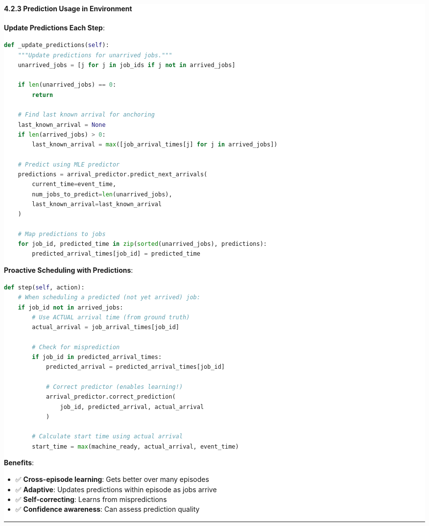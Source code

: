 #### 4.2.3 Prediction Usage in Environment

**Update Predictions Each Step**:
```python
def _update_predictions(self):
    """Update predictions for unarrived jobs."""
    unarrived_jobs = [j for j in job_ids if j not in arrived_jobs]
    
    if len(unarrived_jobs) == 0:
        return
    
    # Find last known arrival for anchoring
    last_known_arrival = None
    if len(arrived_jobs) > 0:
        last_known_arrival = max([job_arrival_times[j] for j in arrived_jobs])
    
    # Predict using MLE predictor
    predictions = arrival_predictor.predict_next_arrivals(
        current_time=event_time,
        num_jobs_to_predict=len(unarrived_jobs),
        last_known_arrival=last_known_arrival
    )
    
    # Map predictions to jobs
    for job_id, predicted_time in zip(sorted(unarrived_jobs), predictions):
        predicted_arrival_times[job_id] = predicted_time
```

**Proactive Scheduling with Predictions**:
```python
def step(self, action):
    # When scheduling a predicted (not yet arrived) job:
    if job_id not in arrived_jobs:
        # Use ACTUAL arrival time (from ground truth)
        actual_arrival = job_arrival_times[job_id]
        
        # Check for misprediction
        if job_id in predicted_arrival_times:
            predicted_arrival = predicted_arrival_times[job_id]
            
            # Correct predictor (enables learning!)
            arrival_predictor.correct_prediction(
                job_id, predicted_arrival, actual_arrival
            )
        
        # Calculate start time using actual arrival
        start_time = max(machine_ready, actual_arrival, event_time)
```

**Benefits**:
- ✅ **Cross-episode learning**: Gets better over many episodes
- ✅ **Adaptive**: Updates predictions within episode as jobs arrive
- ✅ **Self-correcting**: Learns from mispredictions
- ✅ **Confidence awareness**: Can assess prediction quality

---